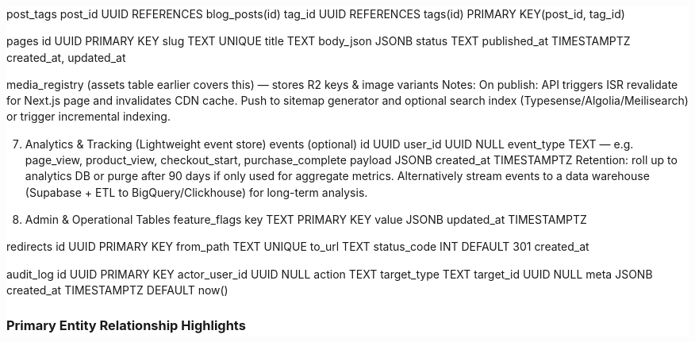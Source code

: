 post_tags
post_id UUID REFERENCES blog_posts(id)
tag_id UUID REFERENCES tags(id)
PRIMARY KEY(post_id, tag_id)

pages
id UUID PRIMARY KEY
slug TEXT UNIQUE
title TEXT
body_json JSONB
status TEXT
published_at TIMESTAMPTZ
created_at, updated_at

media_registry (assets table earlier covers this) — stores R2 keys & image variants
Notes:
On publish: API triggers ISR revalidate for Next.js page and invalidates CDN cache. Push to sitemap generator and optional search index (Typesense/Algolia/Meilisearch) or trigger incremental indexing.

7. Analytics & Tracking (Lightweight event store)
events (optional)
id UUID
user_id UUID NULL
event_type TEXT — e.g. page_view, product_view, checkout_start, purchase_complete
payload JSONB
created_at TIMESTAMPTZ
Retention: roll up to analytics DB or purge after 90 days if only used for aggregate metrics.
Alternatively stream events to a data warehouse (Supabase + ETL to BigQuery/Clickhouse) for long-term analysis.

8. Admin & Operational Tables
feature_flags
key TEXT PRIMARY KEY
value JSONB
updated_at TIMESTAMPTZ

redirects
id UUID PRIMARY KEY
from_path TEXT UNIQUE
to_url TEXT
status_code INT DEFAULT 301
created_at

audit_log
id UUID PRIMARY KEY
actor_user_id UUID NULL
action TEXT
target_type TEXT
target_id UUID NULL
meta JSONB
created_at TIMESTAMPTZ DEFAULT now()


### Primary Entity Relationship Highlights
